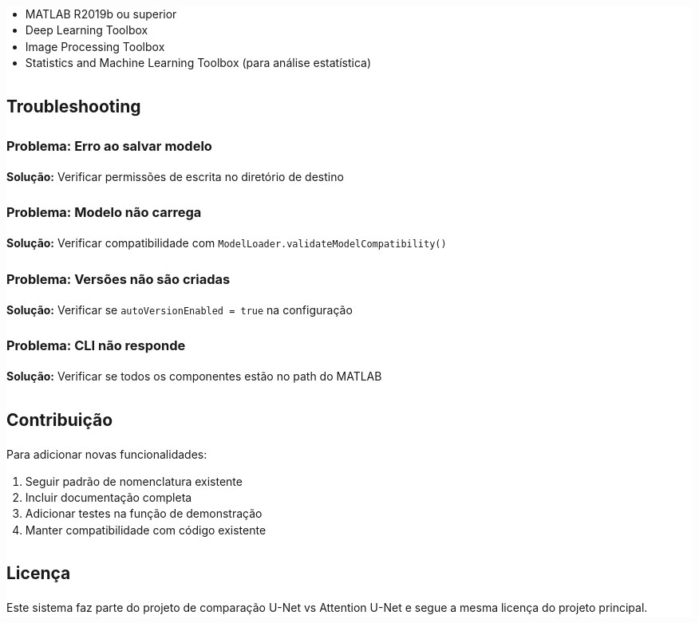 - MATLAB R2019b ou superior
- Deep Learning Toolbox
- Image Processing Toolbox
- Statistics and Machine Learning Toolbox (para análise estatística)

## Troubleshooting

### Problema: Erro ao salvar modelo
**Solução:** Verificar permissões de escrita no diretório de destino

### Problema: Modelo não carrega
**Solução:** Verificar compatibilidade com `ModelLoader.validateModelCompatibility()`

### Problema: Versões não são criadas
**Solução:** Verificar se `autoVersionEnabled = true` na configuração

### Problema: CLI não responde
**Solução:** Verificar se todos os componentes estão no path do MATLAB

## Contribuição

Para adicionar novas funcionalidades:

1. Seguir padrão de nomenclatura existente
2. Incluir documentação completa
3. Adicionar testes na função de demonstração
4. Manter compatibilidade com código existente

## Licença

Este sistema faz parte do projeto de comparação U-Net vs Attention U-Net e segue a mesma licença do projeto principal.